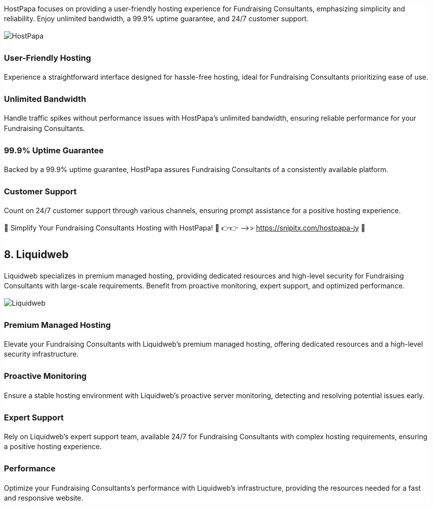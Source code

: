 HostPapa focuses on providing a user-friendly hosting experience for Fundraising Consultants, emphasizing simplicity and reliability. Enjoy unlimited bandwidth, a 99.9% uptime guarantee, and 24/7 customer support.

![HostPapa](https://i.imgur.com/ouDTkvl.jpeg "HostPapa Hosting")

### User-Friendly Hosting
Experience a straightforward interface designed for hassle-free hosting, ideal for Fundraising Consultants prioritizing ease of use.

### Unlimited Bandwidth
Handle traffic spikes without performance issues with HostPapa’s unlimited bandwidth, ensuring reliable performance for your Fundraising Consultants.

### 99.9% Uptime Guarantee
Backed by a 99.9% uptime guarantee, HostPapa assures Fundraising Consultants of a consistently available platform.

### Customer Support
Count on 24/7 customer support through various channels, ensuring prompt assistance for a positive hosting experience.

🌈 Simplify Your Fundraising Consultants Hosting with HostPapa! 🚀
👉👉 -->> https://snipitx.com/hostpapa-jy 🚀

## 8. Liquidweb

Liquidweb specializes in premium managed hosting, providing dedicated resources and high-level security for Fundraising Consultants with large-scale requirements. Benefit from proactive monitoring, expert support, and optimized performance.

![Liquidweb](https://i.imgur.com/4IvT9SC.jpeg "Liquidweb Hosting")

### Premium Managed Hosting
Elevate your Fundraising Consultants with Liquidweb’s premium managed hosting, offering dedicated resources and a high-level security infrastructure.

### Proactive Monitoring
Ensure a stable hosting environment with Liquidweb’s proactive server monitoring, detecting and resolving potential issues early.

### Expert Support
Rely on Liquidweb’s expert support team, available 24/7 for Fundraising Consultants with complex hosting requirements, ensuring a positive hosting experience.

### Performance
Optimize your Fundraising Consultants’s performance with Liquidweb’s infrastructure, providing the resources needed for a fast and responsive website.
